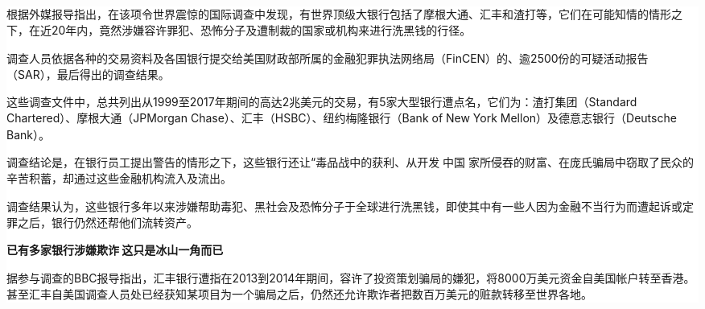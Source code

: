   根据外媒报导指出，在该项令世界震惊的国际调查中发现，有世界顶级大银行包括了摩根大通、汇丰和渣打等，它们在可能知情的情形之下，在近20年内，竟然涉嫌容许罪犯、恐怖分子及遭制裁的国家或机构来进行洗黑钱的行径。
 </p>
 <p>
  调查人员依据各种的交易资料及各国银行提交给美国财政部所属的金融犯罪执法网络局（FinCEN）的、逾2500份的可疑活动报告（SAR），最后得出的调查结果。
 </p>
 <p>
  这些调查文件中，总共列出从1999至2017年期间的高达2兆美元的交易，有5家大型银行遭点名，它们为：渣打集团（Standard Chartered）、摩根大通（JPMorgan Chase）、汇丰（HSBC）、纽约梅隆银行（Bank of New York Mellon）及德意志银行（Deutsche Bank）。
 </p>
 <p>
  调查结论是，在银行员工提出警告的情形之下，这些银行还让“毒品战中的获利、从开发
  <span href="https://www.secretchina.com" target="_blank">
   中国
  </span>
  家所侵吞的财富、在庞氏骗局中窃取了民众的辛苦积蓄，却通过这些金融机构流入及流出。
 </p>
 <p>
  调查结果认为，这些银行多年以来涉嫌帮助毒犯、黑社会及恐怖分子于全球进行洗黑钱，即使其中有一些人因为金融不当行为而遭起诉或定罪之后，银行仍然还帮他们流转资产。
 </p>
 <center>
  <div style="max-width: 632px;height:180px; display: none; text-align: center; margin: 0 auto; overflow: hidden;overflow-x: hidden;">
   <div id="taboola-midarticle-thumbnails" style="max-width: 632px;height:180px;overflow: hidden;overflow-x: hidden;">
   </div>
  </div>
  <div>
   <center>
    <div id="div-gpt-ad-1589559869784-0">
    </div>
   </center>
  </div>
 </center>
 <p>
  <strong>
   已有多家银行涉嫌欺诈 这只是冰山一角而已
  </strong>
 </p>
 <center>
  <div style="max-width: 632px;height:180px; display: none; text-align: center; margin: 0 auto; overflow: hidden;overflow-x: hidden;">
   <div id="taboola-midarticle-thumbnails" style="max-width: 632px;height:180px;overflow: hidden;overflow-x: hidden;">
   </div>
  </div>
  <div>
   <center>
    <div id="div-gpt-ad-1589559869784-0">
    </div>
   </center>
  </div>
 </center>
 <p>
  据参与调查的BBC报导指出，汇丰银行遭指在2013到2014年期间，容许了投资策划骗局的嫌犯，将8000万美元资金自美国帐户转至香港。甚至汇丰自美国调查人员处已经获知某项目为一个骗局之后，仍然还允许欺诈者把数百万美元的赃款转移至世界各地。
 </p>
 <center>
  <div style="max-width: 632px;height:180px; display: none; text-align: center; margin: 0 auto; overflow: hidden;overflow-x: hidden;">
   <div id="taboola-midarticle-thumbnails" style="max-width: 632px;height:180px;overflow: hidden;overflow-x: hidden;">
   </div>
  </div>